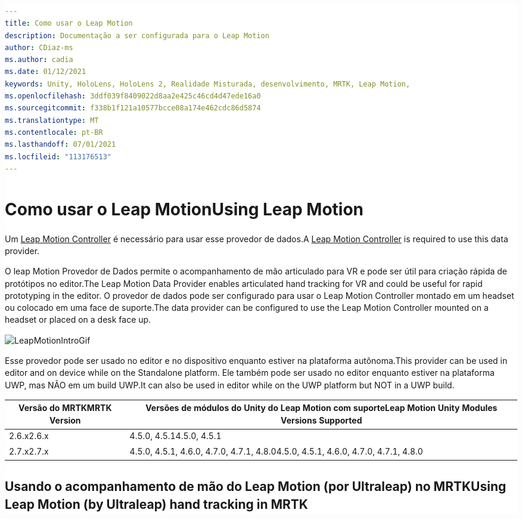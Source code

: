 ```yaml
---
title: Como usar o Leap Motion
description: Documentação a ser configurada para o Leap Motion
author: CDiaz-ms
ms.author: cadia
ms.date: 01/12/2021
keywords: Unity, HoloLens, HoloLens 2, Realidade Misturada, desenvolvimento, MRTK, Leap Motion,
ms.openlocfilehash: 3ddf039f8409022d8aa2e425c46cd4d47ede16a0
ms.sourcegitcommit: f338b1f121a10577bcce08a174e462cdc86d5874
ms.translationtype: MT
ms.contentlocale: pt-BR
ms.lasthandoff: 07/01/2021
ms.locfileid: "113176513"
---
```

# <a name="using-leap-motion"></a><span data-ttu-id="51e7a-104">Como usar o Leap Motion</span><span class="sxs-lookup"><span data-stu-id="51e7a-104">Using Leap Motion</span></span>

<span data-ttu-id="51e7a-105">Um [Leap Motion Controller](https://www.ultraleap.com/product/leap-motion-controller/) é necessário para usar esse provedor de dados.</span><span class="sxs-lookup"><span data-stu-id="51e7a-105">A [Leap Motion Controller](https://www.ultraleap.com/product/leap-motion-controller/) is required to use this data provider.</span></span>

<span data-ttu-id="51e7a-106">O leap Motion Provedor de Dados permite o acompanhamento de mão articulado para VR e pode ser útil para criação rápida de protótipos no editor.</span><span class="sxs-lookup"><span data-stu-id="51e7a-106">The Leap Motion Data Provider enables articulated hand tracking for VR and could be useful for rapid prototyping in the editor.</span></span>  <span data-ttu-id="51e7a-107">O provedor de dados pode ser configurado para usar o Leap Motion Controller montado em um headset ou colocado em uma face de suporte.</span><span class="sxs-lookup"><span data-stu-id="51e7a-107">The data provider can be configured to use the Leap Motion Controller mounted on a headset or placed on a desk face up.</span></span>

![LeapMotionIntroGif](../images/cross-platform/leap-motion/LeapHandsGif3.gif)

<span data-ttu-id="51e7a-109">Esse provedor pode ser usado no editor e no dispositivo enquanto estiver na plataforma autônoma.</span><span class="sxs-lookup"><span data-stu-id="51e7a-109">This provider can be used in editor and on device while on the Standalone platform.</span></span>  <span data-ttu-id="51e7a-110">Ele também pode ser usado no editor enquanto estiver na plataforma UWP, mas NÃO em um build UWP.</span><span class="sxs-lookup"><span data-stu-id="51e7a-110">It can also be used in editor while on the UWP platform but NOT in a UWP build.</span></span>

| <span data-ttu-id="51e7a-111">Versão do MRTK</span><span class="sxs-lookup"><span data-stu-id="51e7a-111">MRTK Version</span></span> | <span data-ttu-id="51e7a-112">Versões de módulos do Unity do Leap Motion com suporte</span><span class="sxs-lookup"><span data-stu-id="51e7a-112">Leap Motion Unity Modules Versions Supported</span></span> |
| --- | --- |
|<span data-ttu-id="51e7a-113">2.6.x</span><span class="sxs-lookup"><span data-stu-id="51e7a-113">2.6.x</span></span> | <span data-ttu-id="51e7a-114">4.5.0, 4.5.1</span><span class="sxs-lookup"><span data-stu-id="51e7a-114">4.5.0, 4.5.1</span></span>|
|<span data-ttu-id="51e7a-115">2.7.x</span><span class="sxs-lookup"><span data-stu-id="51e7a-115">2.7.x</span></span>| <span data-ttu-id="51e7a-116">4.5.0, 4.5.1, 4.6.0, 4.7.0, 4.7.1, 4.8.0</span><span class="sxs-lookup"><span data-stu-id="51e7a-116">4.5.0, 4.5.1, 4.6.0, 4.7.0, 4.7.1, 4.8.0</span></span>|


## <a name="using-leap-motion-by-ultraleap-hand-tracking-in-mrtk"></a><span data-ttu-id="51e7a-117">Usando o acompanhamento de mão do Leap Motion (por Ultraleap) no MRTK</span><span class="sxs-lookup"><span data-stu-id="51e7a-117">Using Leap Motion (by Ultraleap) hand tracking in MRTK</span></span>
